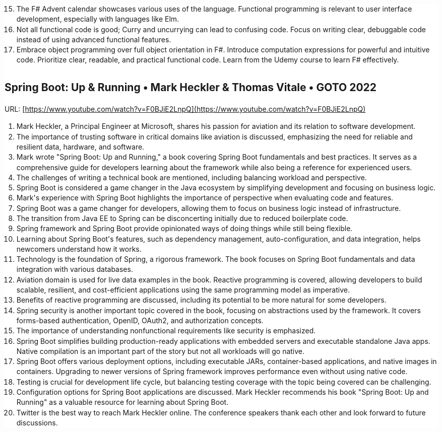 15. The F# Advent calendar showcases various uses of the language. Functional programming is relevant to user interface development, especially with languages like Elm.
16. Not all functional code is good; Curry and uncurrying can lead to confusing code. Focus on writing clear, debuggable code instead of using advanced functional features.
17. Embrace object programming over full object orientation in F#. Introduce computation expressions for powerful and intuitive code. Prioritize clear, readable, and practical functional code. Learn from the Udemy course to learn F# effectively.


## Spring Boot: Up & Running • Mark Heckler & Thomas Vitale • GOTO 2022

URL: [https://www.youtube.com/watch?v=F0BJiE2LnpQ](https://www.youtube.com/watch?v=F0BJiE2LnpQ)

 1. Mark Heckler, a Principal Engineer at Microsoft, shares his passion for aviation and its relation to software development.
2. The importance of trusting software in critical domains like aviation is discussed, emphasizing the need for reliable and resilient data, hardware, and software.
3. Mark wrote "Spring Boot: Up and Running," a book covering Spring Boot fundamentals and best practices. It serves as a comprehensive guide for developers learning about the framework while also being a reference for experienced users.
4. The challenges of writing a technical book are mentioned, including balancing workload and perspective.
5. Spring Boot is considered a game changer in the Java ecosystem by simplifying development and focusing on business logic.
6. Mark's experience with Spring Boot highlights the importance of perspective when evaluating code and features.
7. Spring Boot was a game changer for developers, allowing them to focus on business logic instead of infrastructure.
8. The transition from Java EE to Spring can be disconcerting initially due to reduced boilerplate code.
9. Spring framework and Spring Boot provide opinionated ways of doing things while still being flexible.
10. Learning about Spring Boot's features, such as dependency management, auto-configuration, and data integration, helps newcomers understand how it works.
11. Technology is the foundation of Spring, a rigorous framework. The book focuses on Spring Boot fundamentals and data integration with various databases.
12. Aviation domain is used for live data examples in the book. Reactive programming is covered, allowing developers to build scalable, resilient, and cost-efficient applications using the same programming model as imperative.
13. Benefits of reactive programming are discussed, including its potential to be more natural for some developers.
14. Spring security is another important topic covered in the book, focusing on abstractions used by the framework. It covers forms-based authentication, OpenID, OAuth2, and authorization concepts.
15. The importance of understanding nonfunctional requirements like security is emphasized.
16. Spring Boot simplifies building production-ready applications with embedded servers and executable standalone Java apps. Native compilation is an important part of the story but not all workloads will go native.
17. Spring Boot offers various deployment options, including executable JARs, container-based applications, and native images in containers. Upgrading to newer versions of Spring framework improves performance even without using native code.
18. Testing is crucial for development life cycle, but balancing testing coverage with the topic being covered can be challenging.
19. Configuration options for Spring Boot applications are discussed. Mark Heckler recommends his book "Spring Boot: Up and Running" as a valuable resource for learning about Spring Boot.
20. Twitter is the best way to reach Mark Heckler online. The conference speakers thank each other and look forward to future discussions.
